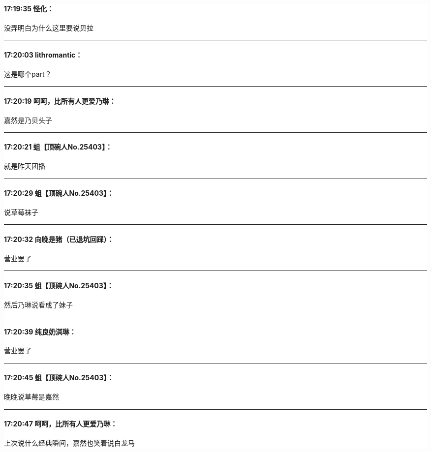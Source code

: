 #### 17:19:35  怪化：

没弄明白为什么这里要说贝拉

*****

#### 17:20:03  lithromantic：

这是哪个part？

*****

#### 17:20:19  呵呵，比所有人更爱乃琳：

嘉然是乃贝头子

*****

#### 17:20:21  蛆【顶碗人No.25403】：

就是昨天团播

*****

#### 17:20:29  蛆【顶碗人No.25403】：

说草莓袜子

*****

#### 17:20:32  向晚是猪（已退坑回踩）：

营业罢了

*****

#### 17:20:35  蛆【顶碗人No.25403】：

然后乃琳说看成了妹子

*****

#### 17:20:39  纯良奶淇琳：

营业罢了

*****

#### 17:20:45  蛆【顶碗人No.25403】：

晚晚说草莓是嘉然

*****

#### 17:20:47  呵呵，比所有人更爱乃琳：

上次说什么经典瞬间，嘉然也笑着说白龙马
